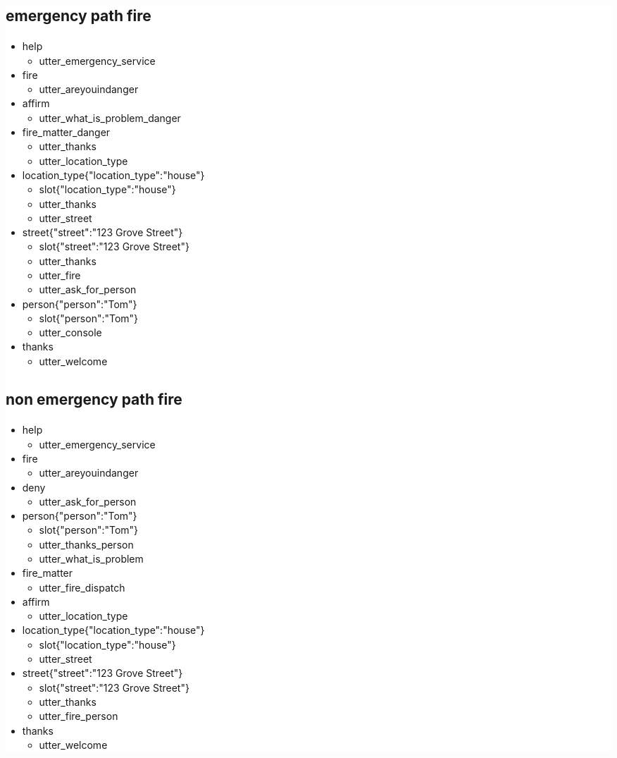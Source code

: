 ## emergency path fire
* help
    - utter_emergency_service
* fire
    - utter_areyouindanger
* affirm
    - utter_what_is_problem_danger
* fire_matter_danger
    - utter_thanks
    - utter_location_type
* location_type{"location_type":"house"}
    - slot{"location_type":"house"}
    - utter_thanks
    - utter_street
* street{"street":"123 Grove Street"}
    - slot{"street":"123 Grove Street"}
    - utter_thanks
    - utter_fire
    - utter_ask_for_person
* person{"person":"Tom"}
    - slot{"person":"Tom"}
    - utter_console
* thanks
    - utter_welcome

## non emergency path fire
* help
    - utter_emergency_service
* fire
    - utter_areyouindanger
* deny
    - utter_ask_for_person
* person{"person":"Tom"}
    - slot{"person":"Tom"}
    - utter_thanks_person
    - utter_what_is_problem
* fire_matter
    - utter_fire_dispatch
* affirm
    - utter_location_type
* location_type{"location_type":"house"}
    - slot{"location_type":"house"}
    - utter_street
* street{"street":"123 Grove Street"}
    - slot{"street":"123 Grove Street"}
    - utter_thanks
    - utter_fire_person
* thanks
    - utter_welcome
